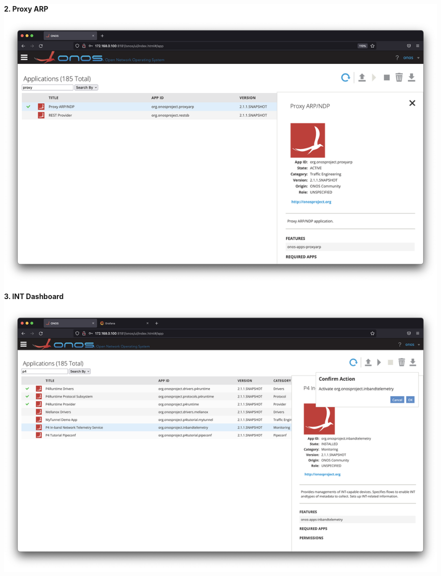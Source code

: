 
**2. Proxy ARP**

![p4-int](./images/proxyarp.png)


**3. INT Dashboard**

![p4-int](./images/int1.png)
